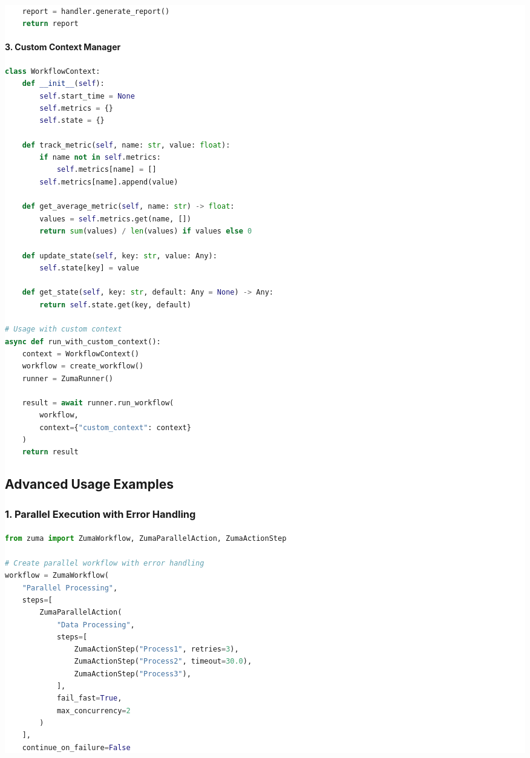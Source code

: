 ```python
    report = handler.generate_report()
    return report
```

#### 3. Custom Context Manager

```python
class WorkflowContext:
    def __init__(self):
        self.start_time = None
        self.metrics = {}
        self.state = {}

    def track_metric(self, name: str, value: float):
        if name not in self.metrics:
            self.metrics[name] = []
        self.metrics[name].append(value)

    def get_average_metric(self, name: str) -> float:
        values = self.metrics.get(name, [])
        return sum(values) / len(values) if values else 0

    def update_state(self, key: str, value: Any):
        self.state[key] = value

    def get_state(self, key: str, default: Any = None) -> Any:
        return self.state.get(key, default)

# Usage with custom context
async def run_with_custom_context():
    context = WorkflowContext()
    workflow = create_workflow()
    runner = ZumaRunner()

    result = await runner.run_workflow(
        workflow,
        context={"custom_context": context}
    )
    return result
```

## Advanced Usage Examples

### 1. Parallel Execution with Error Handling

```python
from zuma import ZumaWorkflow, ZumaParallelAction, ZumaActionStep

# Create parallel workflow with error handling
workflow = ZumaWorkflow(
    "Parallel Processing",
    steps=[
        ZumaParallelAction(
            "Data Processing",
            steps=[
                ZumaActionStep("Process1", retries=3),
                ZumaActionStep("Process2", timeout=30.0),
                ZumaActionStep("Process3"),
            ],
            fail_fast=True,
            max_concurrency=2
        )
    ],
    continue_on_failure=False
```